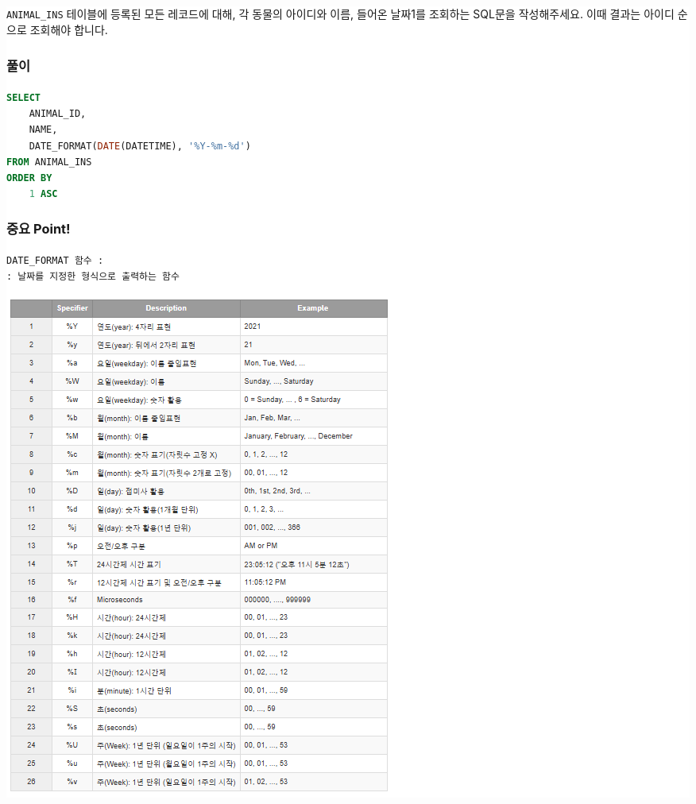 `ANIMAL_INS` 테이블에 등록된 모든 레코드에 대해, 각 동물의 아이디와 이름, 들어온 날짜1를 조회하는 SQL문을 작성해주세요. 이때 결과는 아이디 순으로 조회해야 합니다.

### 풀이

```SQL
SELECT
    ANIMAL_ID,
    NAME,
    DATE_FORMAT(DATE(DATETIME), '%Y-%m-%d')
FROM ANIMAL_INS
ORDER BY
    1 ASC
```

### 중요 Point!

```SQL
DATE_FORMAT 함수 :
: 날짜를 지정한 형식으로 출력하는 함수
```
![img](../img/image-7.png)
